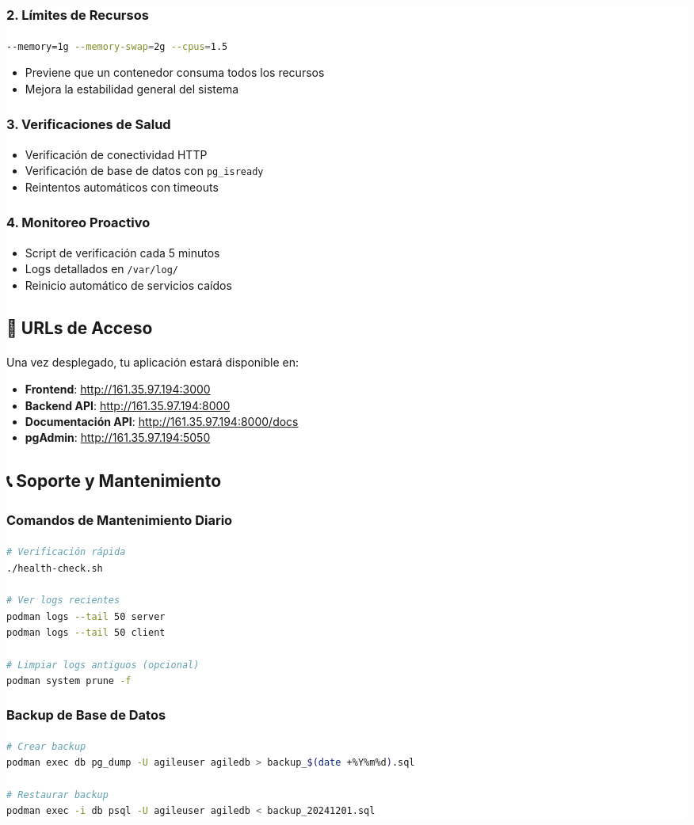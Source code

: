 ### 2. **Límites de Recursos**
```bash
--memory=1g --memory-swap=2g --cpus=1.5
```
- Previene que un contenedor consuma todos los recursos
- Mejora la estabilidad general del sistema

### 3. **Verificaciones de Salud**
- Verificación de conectividad HTTP
- Verificación de base de datos con `pg_isready`
- Reintentos automáticos con timeouts

### 4. **Monitoreo Proactivo**
- Script de verificación cada 5 minutos
- Logs detallados en `/var/log/`
- Reinicio automático de servicios caídos

## 🎯 URLs de Acceso

Una vez desplegado, tu aplicación estará disponible en:

- **Frontend**: http://161.35.97.194:3000
- **Backend API**: http://161.35.97.194:8000
- **Documentación API**: http://161.35.97.194:8000/docs
- **pgAdmin**: http://161.35.97.194:5050

## 📞 Soporte y Mantenimiento

### Comandos de Mantenimiento Diario

```bash
# Verificación rápida
./health-check.sh

# Ver logs recientes
podman logs --tail 50 server
podman logs --tail 50 client

# Limpiar logs antiguos (opcional)
podman system prune -f
```

### Backup de Base de Datos

```bash
# Crear backup
podman exec db pg_dump -U agileuser agiledb > backup_$(date +%Y%m%d).sql

# Restaurar backup
podman exec -i db psql -U agileuser agiledb < backup_20241201.sql
```
